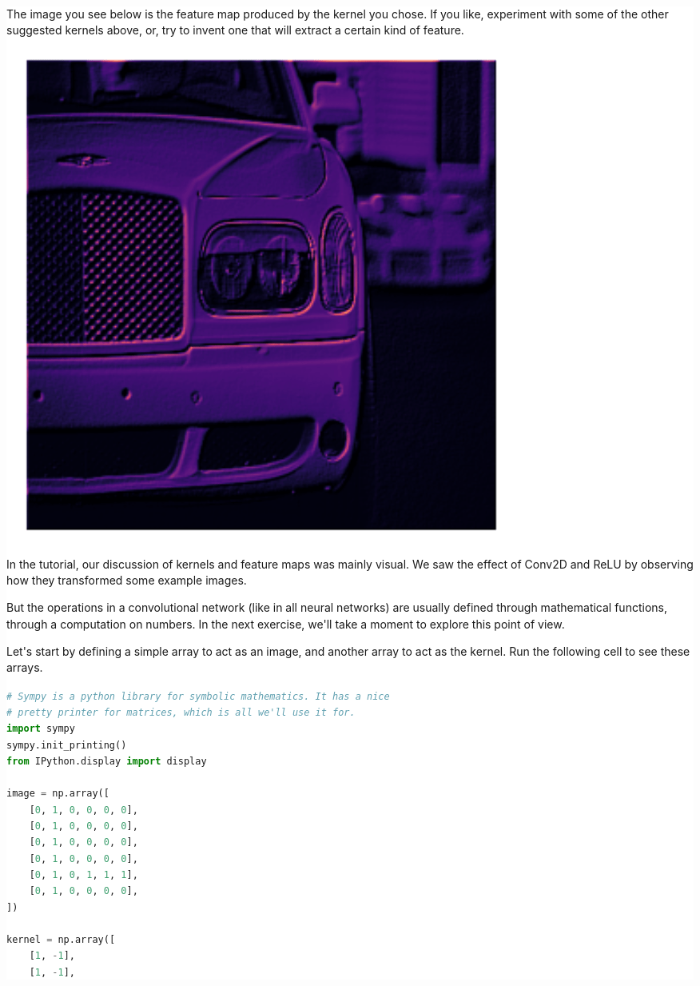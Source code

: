 The image you see below is the feature map produced by the kernel you chose. If you like, experiment with some of the other suggested kernels above, or, try to invent one that will extract a certain kind of feature.

[![png](https://raw.githubusercontent.com/sourestdeeds/sourestdeeds.github.io/main/_posts/2021-12-18-convolution-and-relu/12.png#center)](https://raw.githubusercontent.com/sourestdeeds/sourestdeeds.github.io/main/_posts/2021-12-18-convolution-and-relu/12.png)<br> 

In the tutorial, our discussion of kernels and feature maps was mainly visual. We saw the effect of Conv2D and ReLU by observing how they transformed some example images.

But the operations in a convolutional network (like in all neural networks) are usually defined through mathematical functions, through a computation on numbers. In the next exercise, we'll take a moment to explore this point of view.

Let's start by defining a simple array to act as an image, and another array to act as the kernel. Run the following cell to see these arrays.

```python
# Sympy is a python library for symbolic mathematics. It has a nice
# pretty printer for matrices, which is all we'll use it for.
import sympy
sympy.init_printing()
from IPython.display import display

image = np.array([
    [0, 1, 0, 0, 0, 0],
    [0, 1, 0, 0, 0, 0],
    [0, 1, 0, 0, 0, 0],
    [0, 1, 0, 0, 0, 0],
    [0, 1, 0, 1, 1, 1],
    [0, 1, 0, 0, 0, 0],
])

kernel = np.array([
    [1, -1],
    [1, -1],
```